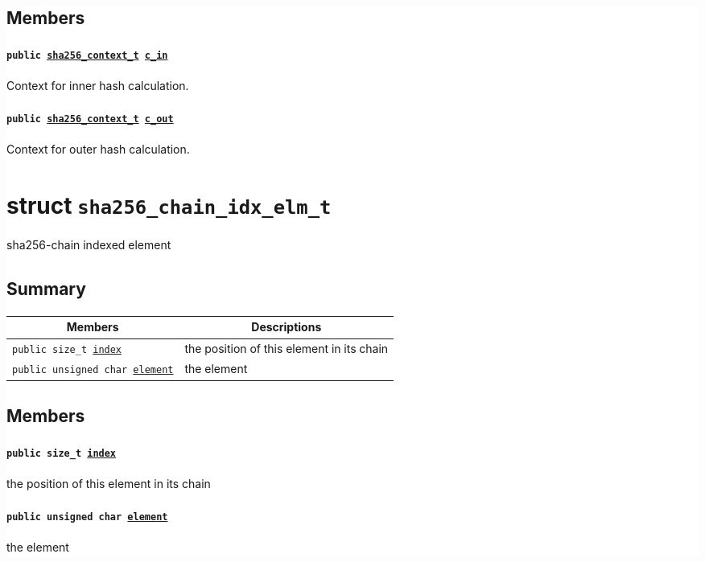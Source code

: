 ## Members

#### `public `[`sha256_context_t`](./doc/starlight-docs/src/content/docs/apidoc/api-undefined.md#group__sys__hashes__sha256_1gaef0579c8c986712533a9a972feca7d92)` `[`c_in`](#structhmac__context__t_1a92a4bb6671a6120111d64748bb901b7b) 

Context for inner hash calculation.

#### `public `[`sha256_context_t`](./doc/starlight-docs/src/content/docs/apidoc/api-undefined.md#group__sys__hashes__sha256_1gaef0579c8c986712533a9a972feca7d92)` `[`c_out`](#structhmac__context__t_1a9175afd23442dfb328d3456bcdb7ce28) 

Context for outer hash calculation.

# struct `sha256_chain_idx_elm_t` 

sha256-chain indexed element

## Summary

 Members                        | Descriptions                                
--------------------------------|---------------------------------------------
`public size_t `[`index`](#structsha256__chain__idx__elm__t_1ac4aff641e45b5c20aa6aa10ea8200ff8) | the position of this element in its chain
`public unsigned char `[`element`](#structsha256__chain__idx__elm__t_1a6bd4a1106f5f5bfb21221f7bcdbba116) | the element

## Members

#### `public size_t `[`index`](#structsha256__chain__idx__elm__t_1ac4aff641e45b5c20aa6aa10ea8200ff8) 

the position of this element in its chain

#### `public unsigned char `[`element`](#structsha256__chain__idx__elm__t_1a6bd4a1106f5f5bfb21221f7bcdbba116) 

the element

